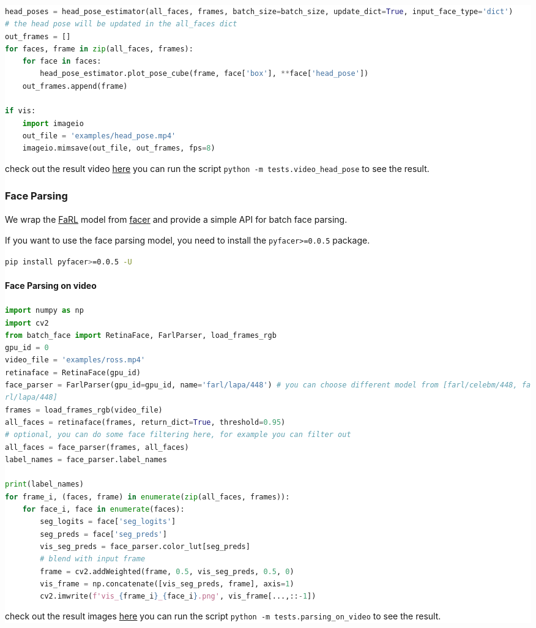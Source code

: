```python
head_poses = head_pose_estimator(all_faces, frames, batch_size=batch_size, update_dict=True, input_face_type='dict')
# the head pose will be updated in the all_faces dict
out_frames = []
for faces, frame in zip(all_faces, frames):
    for face in faces:
        head_pose_estimator.plot_pose_cube(frame, face['box'], **face['head_pose'])
    out_frames.append(frame)

if vis:
    import imageio
    out_file = 'examples/head_pose.mp4'
    imageio.mimsave(out_file, out_frames, fps=8)
```
check out the result video [here](./examples/head_pose.mp4)
you can run the script `python -m tests.video_head_pose` to see the result.

### Face Parsing

We wrap the [FaRL](https://github.com/FacePerceiver/farl) model from [facer](https://github.com/FacePerceiver/facer) and provide a simple API for batch face parsing.

If you want to use the face parsing model, you need to install the `pyfacer>=0.0.5` package.
```bash
pip install pyfacer>=0.0.5 -U
```

#### Face Parsing on video

```python
import numpy as np
import cv2
from batch_face import RetinaFace, FarlParser, load_frames_rgb
gpu_id = 0
video_file = 'examples/ross.mp4'
retinaface = RetinaFace(gpu_id)
face_parser = FarlParser(gpu_id=gpu_id, name='farl/lapa/448') # you can choose different model from [farl/celebm/448, farl/lapa/448]
frames = load_frames_rgb(video_file)
all_faces = retinaface(frames, return_dict=True, threshold=0.95)
# optional, you can do some face filtering here, for example you can filter out 
all_faces = face_parser(frames, all_faces)
label_names = face_parser.label_names

print(label_names)
for frame_i, (faces, frame) in enumerate(zip(all_faces, frames)):
    for face_i, face in enumerate(faces):
        seg_logits = face['seg_logits']
        seg_preds = face['seg_preds']
        vis_seg_preds = face_parser.color_lut[seg_preds]
        # blend with input frame
        frame = cv2.addWeighted(frame, 0.5, vis_seg_preds, 0.5, 0)
        vis_frame = np.concatenate([vis_seg_preds, frame], axis=1)
        cv2.imwrite(f'vis_{frame_i}_{face_i}.png', vis_frame[...,::-1])

```
check out the result images [here](./examples/ross_seg.png)
you can run the script `python -m tests.parsing_on_video` to see the result.
